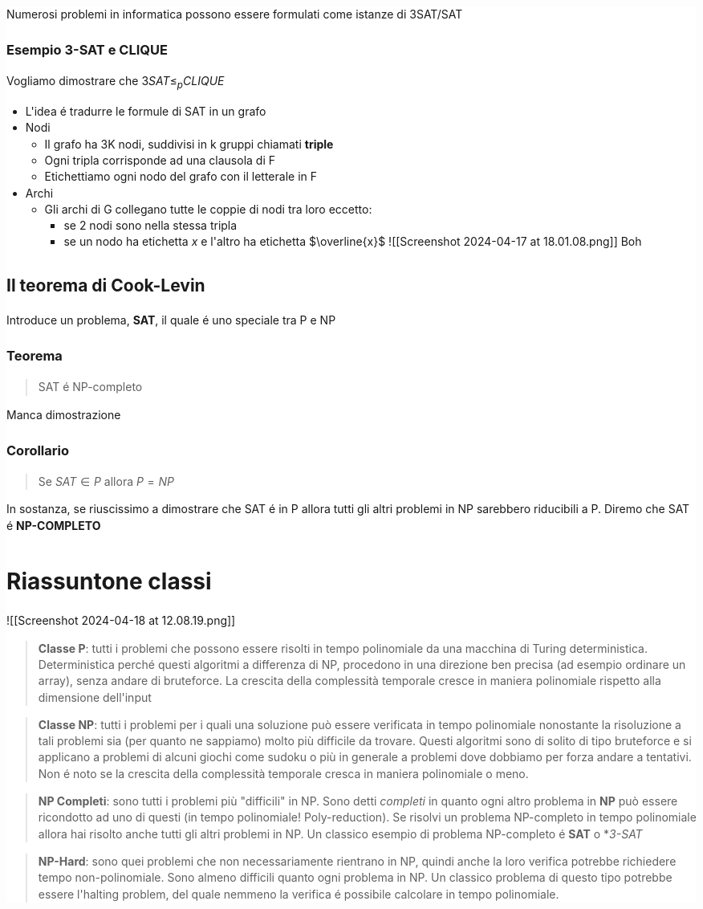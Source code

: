 Numerosi problemi in informatica possono essere formulati come istanze di 3SAT/SAT
### Esempio 3-SAT e CLIQUE
Vogliamo dimostrare che $3SAT \leq_p CLIQUE$  
- L'idea é tradurre le formule di SAT in un grafo
- Nodi
	- Il grafo ha 3K nodi, suddivisi in k gruppi chiamati **triple** 
	- Ogni tripla corrisponde ad una clausola di F
	- Etichettiamo ogni nodo del grafo con il letterale in F
- Archi
	- Gli archi di G collegano tutte le coppie di nodi tra loro eccetto:
		- se 2 nodi sono nella stessa tripla
		- se un nodo ha etichetta $x$ e l'altro ha etichetta $\overline{x}$
![[Screenshot 2024-04-17 at 18.01.08.png]]
Boh

## Il teorema di Cook-Levin
Introduce un problema, **SAT**, il quale é uno speciale tra P e NP
### Teorema
> SAT é NP-completo

Manca dimostrazione
### Corollario
> Se $SAT \in P$  allora $P=NP$

 In sostanza, se riuscissimo a dimostrare che SAT é in P allora tutti gli altri problemi in NP sarebbero riducibili a P. Diremo che SAT é **NP-COMPLETO**

# Riassuntone classi
![[Screenshot 2024-04-18 at 12.08.19.png]]
> **Classe P**: tutti i problemi che possono essere risolti in tempo polinomiale da una macchina di Turing deterministica. Deterministica perché questi algoritmi a differenza di NP, procedono in una direzione ben precisa (ad esempio ordinare un array), senza andare di bruteforce. La crescita della complessità temporale cresce in maniera polinomiale rispetto alla dimensione dell'input

> **Classe NP**: tutti i problemi per i quali una soluzione può essere verificata in tempo polinomiale nonostante la risoluzione a tali problemi sia (per quanto ne sappiamo) molto più difficile da trovare. Questi algoritmi sono di solito di tipo bruteforce e si applicano a problemi di alcuni giochi come sudoku o più in generale a problemi dove dobbiamo per forza andare a tentativi. Non é noto se la crescita della complessità temporale cresca in maniera polinomiale o meno.

> **NP Completi**: sono tutti i problemi più "difficili" in NP. Sono detti *completi*  in quanto ogni altro problema in **NP** può essere ricondotto ad uno di questi (in tempo polinomiale! Poly-reduction). Se risolvi un problema NP-completo in tempo polinomiale allora hai risolto anche tutti gli altri problemi in NP. Un classico esempio di problema NP-completo é **SAT** o **3-SAT*

> **NP-Hard**: sono quei problemi che non necessariamente rientrano in NP, quindi anche la loro verifica potrebbe richiedere tempo non-polinomiale. Sono almeno difficili quanto ogni problema in NP. Un classico problema di questo tipo potrebbe essere l'halting problem, del quale nemmeno la verifica é possibile calcolare in tempo polinomiale.
